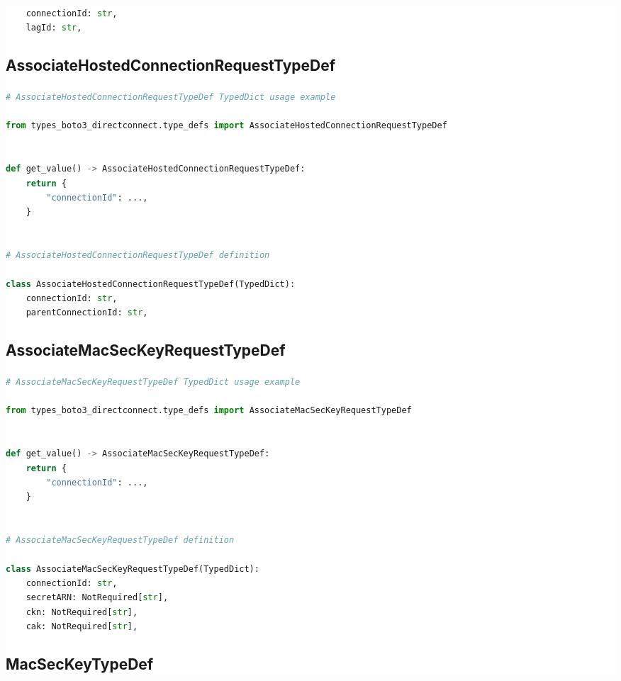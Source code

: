 ```python
    connectionId: str,
    lagId: str,
```


## AssociateHostedConnectionRequestTypeDef

```python
# AssociateHostedConnectionRequestTypeDef TypedDict usage example

from types_boto3_directconnect.type_defs import AssociateHostedConnectionRequestTypeDef


def get_value() -> AssociateHostedConnectionRequestTypeDef:
    return {
        "connectionId": ...,
    }


# AssociateHostedConnectionRequestTypeDef definition

class AssociateHostedConnectionRequestTypeDef(TypedDict):
    connectionId: str,
    parentConnectionId: str,
```


## AssociateMacSecKeyRequestTypeDef

```python
# AssociateMacSecKeyRequestTypeDef TypedDict usage example

from types_boto3_directconnect.type_defs import AssociateMacSecKeyRequestTypeDef


def get_value() -> AssociateMacSecKeyRequestTypeDef:
    return {
        "connectionId": ...,
    }


# AssociateMacSecKeyRequestTypeDef definition

class AssociateMacSecKeyRequestTypeDef(TypedDict):
    connectionId: str,
    secretARN: NotRequired[str],
    ckn: NotRequired[str],
    cak: NotRequired[str],
```


## MacSecKeyTypeDef
